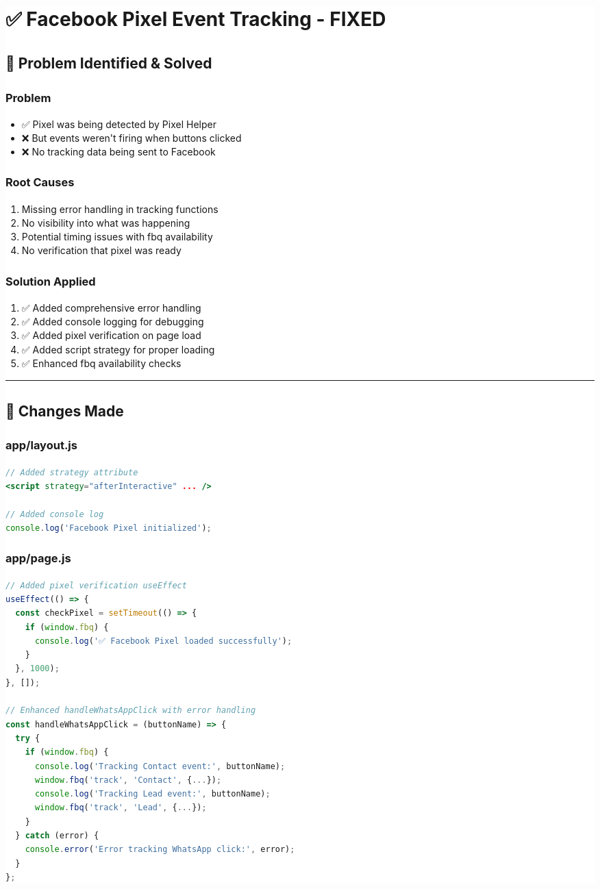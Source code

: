 # ✅ Facebook Pixel Event Tracking - FIXED

## 🎯 Problem Identified & Solved

### Problem
- ✅ Pixel was being detected by Pixel Helper
- ❌ But events weren't firing when buttons clicked
- ❌ No tracking data being sent to Facebook

### Root Causes
1. Missing error handling in tracking functions
2. No visibility into what was happening
3. Potential timing issues with fbq availability
4. No verification that pixel was ready

### Solution Applied
1. ✅ Added comprehensive error handling
2. ✅ Added console logging for debugging
3. ✅ Added pixel verification on page load
4. ✅ Added script strategy for proper loading
5. ✅ Enhanced fbq availability checks

---

## 🔧 Changes Made

### app/layout.js
```jsx
// Added strategy attribute
<script strategy="afterInteractive" ... />

// Added console log
console.log('Facebook Pixel initialized');
```

### app/page.js
```jsx
// Added pixel verification useEffect
useEffect(() => {
  const checkPixel = setTimeout(() => {
    if (window.fbq) {
      console.log('✅ Facebook Pixel loaded successfully');
    }
  }, 1000);
}, []);

// Enhanced handleWhatsAppClick with error handling
const handleWhatsAppClick = (buttonName) => {
  try {
    if (window.fbq) {
      console.log('Tracking Contact event:', buttonName);
      window.fbq('track', 'Contact', {...});
      console.log('Tracking Lead event:', buttonName);
      window.fbq('track', 'Lead', {...});
    }
  } catch (error) {
    console.error('Error tracking WhatsApp click:', error);
  }
};

```